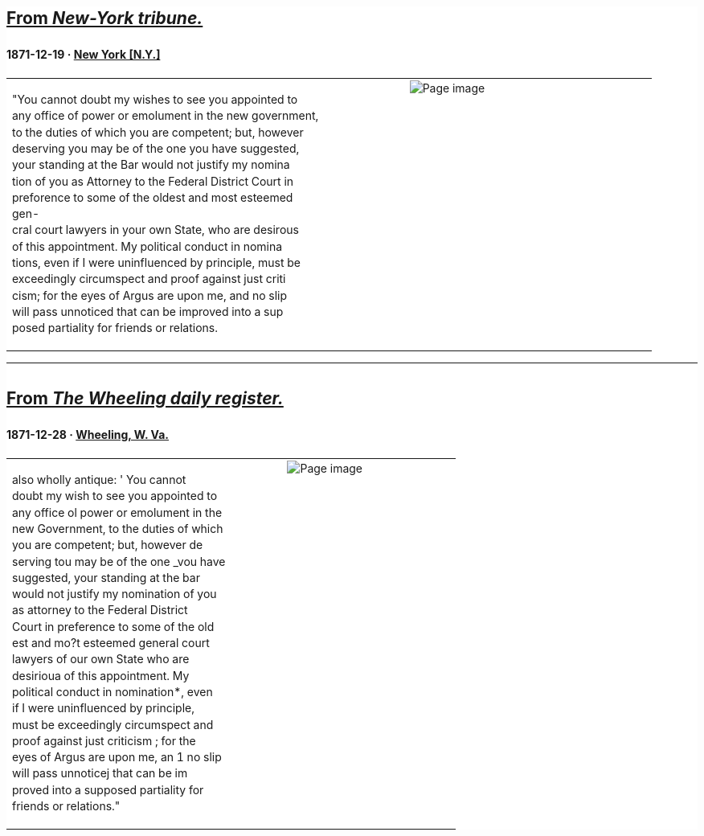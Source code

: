 
## [From _New-York tribune._](https://www.loc.gov/resource/sn83030214/1871-12-19/ed-1/?sp=4)

#### 1871-12-19 &middot; [New York [N.Y.]](http://dbpedia.org/resource/New_York_City)

<table style="width: 100%;"><tr><td style="width: 50%">

  
&quot;You cannot doubt my wishes to see you appointed to  
any office of power or emolument in the new government,  
to the duties of which you are competent; but, however  
deserving you may be of the one you have suggested,  
your standing at the Bar would not justify my nomina  
tion of you as Attorney to the Federal District Court in  
preforence to some of the oldest and most esteemed gen-­  
cral court lawyers in your own State, who are desirous  
of this appointment. My political conduct in nomina­  
tions, even if I were uninfluenced by principle, must be  
exceedingly circumspect and proof against just criti­  
cism; for the eyes of Argus are upon me, and no slip  
will pass unnoticed that can be improved into a sup­  
posed partiality for friends or relations.
</td><td style="width: 50%; max-height: 75%; margin: auto; display: block;">
<img alt="Page image" src="https://tile.loc.gov/image-services/iiif/service:ndnp:dlc:batch_dlc_fortran_ver01:data:sn83030214:00206531095:1871121901:0798/pct:67.5108225108225,51.827807403972486,15.914502164502165,7.0832367261766755/!600,600/0/default.jpg"/>
</td>
</tr></table>

---

## [From _The Wheeling daily register._](https://www.loc.gov/resource/sn84026847/1871-12-28/ed-1/?sp=1)

#### 1871-12-28 &middot; [Wheeling, W. Va.](http://dbpedia.org/resource/Wheeling%2C_West_Virginia)

<table style="width: 100%;"><tr><td style="width: 50%">

  
also wholly antique: &#x27; You cannot  
doubt my wish to see you appointed to  
any office ol power or emolument in the  
new Government, to the duties of which  
you are competent; but, however de­  
serving tou may be of the one _vou have  
suggested, your standing at the bar  
would not justify my nomination of you  
as attorney to the Federal District  
Court in preference to some of the old­  
est and mo?t esteemed general court  
lawyers of our own State who are  
desirioua of this appointment. My  
political conduct in nomination*, even  
if I were uninfluenced by principle,  
must be exceedingly circumspect and  
proof against just criticism ; for the  
eyes of Argus are upon me, an 1 no slip  
will pass unnoticej that can be im  
proved into a supposed partiality for  
friends or relations.&quot;
</td><td style="width: 50%; max-height: 75%; margin: auto; display: block;">
<img alt="Page image" src="https://tile.loc.gov/image-services/iiif/service:ndnp:wvu:batch_wvu_deforest_ver02:data:sn84026847:00415665131:1871122801:0615/pct:61.03493804590697,66.11098844483698,12.370505789152956,11.025244719216898/!600,600/0/default.jpg"/>
</td>